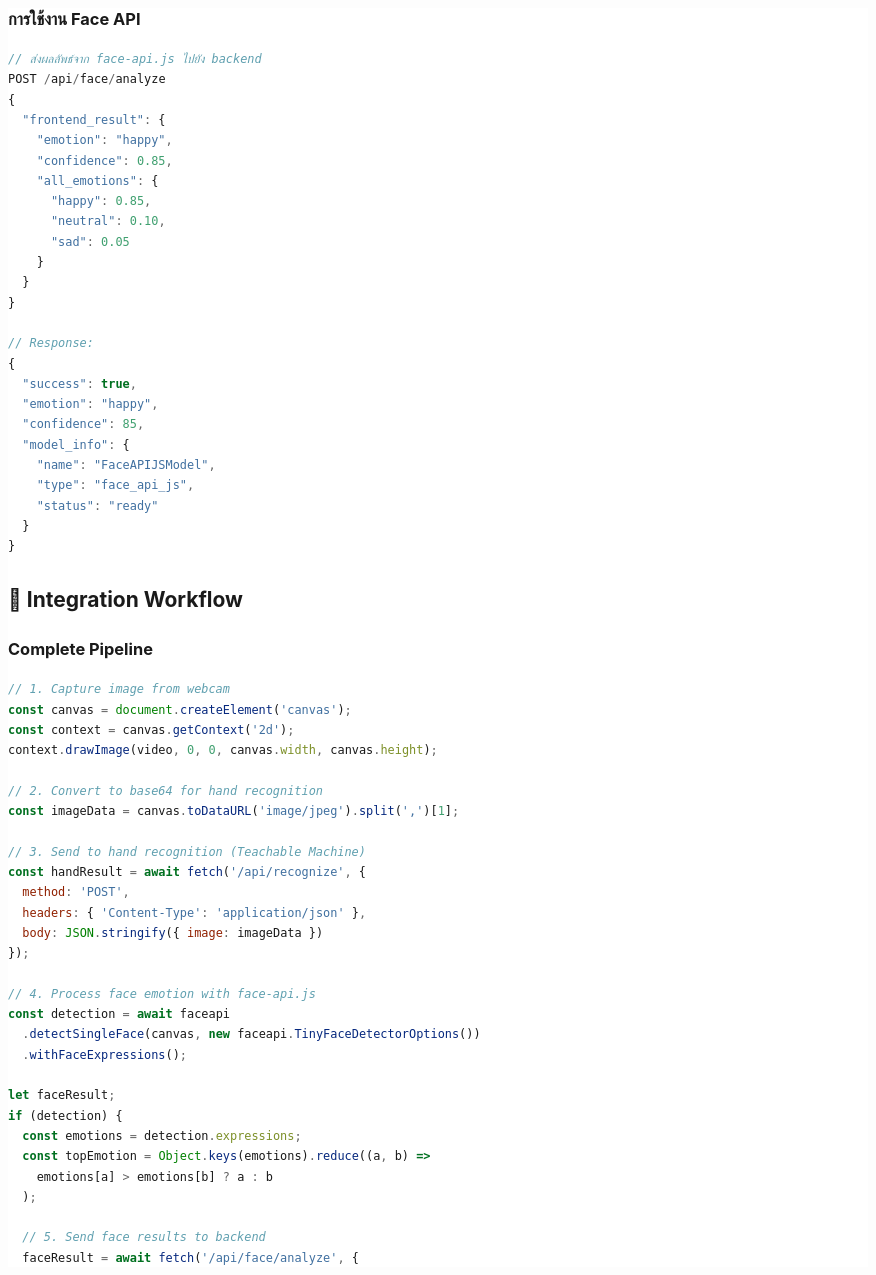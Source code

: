 ### การใช้งาน Face API

```javascript
// ส่งผลลัพธ์จาก face-api.js ไปยัง backend
POST /api/face/analyze
{
  "frontend_result": {
    "emotion": "happy",
    "confidence": 0.85,
    "all_emotions": {
      "happy": 0.85,
      "neutral": 0.10,
      "sad": 0.05
    }
  }
}

// Response:
{
  "success": true,
  "emotion": "happy",
  "confidence": 85,
  "model_info": {
    "name": "FaceAPIJSModel",
    "type": "face_api_js",
    "status": "ready"
  }
}
```

## 🔄 Integration Workflow

### Complete Pipeline
```javascript
// 1. Capture image from webcam
const canvas = document.createElement('canvas');
const context = canvas.getContext('2d');
context.drawImage(video, 0, 0, canvas.width, canvas.height);

// 2. Convert to base64 for hand recognition
const imageData = canvas.toDataURL('image/jpeg').split(',')[1];

// 3. Send to hand recognition (Teachable Machine)
const handResult = await fetch('/api/recognize', {
  method: 'POST',
  headers: { 'Content-Type': 'application/json' },
  body: JSON.stringify({ image: imageData })
});

// 4. Process face emotion with face-api.js
const detection = await faceapi
  .detectSingleFace(canvas, new faceapi.TinyFaceDetectorOptions())
  .withFaceExpressions();

let faceResult;
if (detection) {
  const emotions = detection.expressions;
  const topEmotion = Object.keys(emotions).reduce((a, b) => 
    emotions[a] > emotions[b] ? a : b
  );
  
  // 5. Send face results to backend
  faceResult = await fetch('/api/face/analyze', {
```